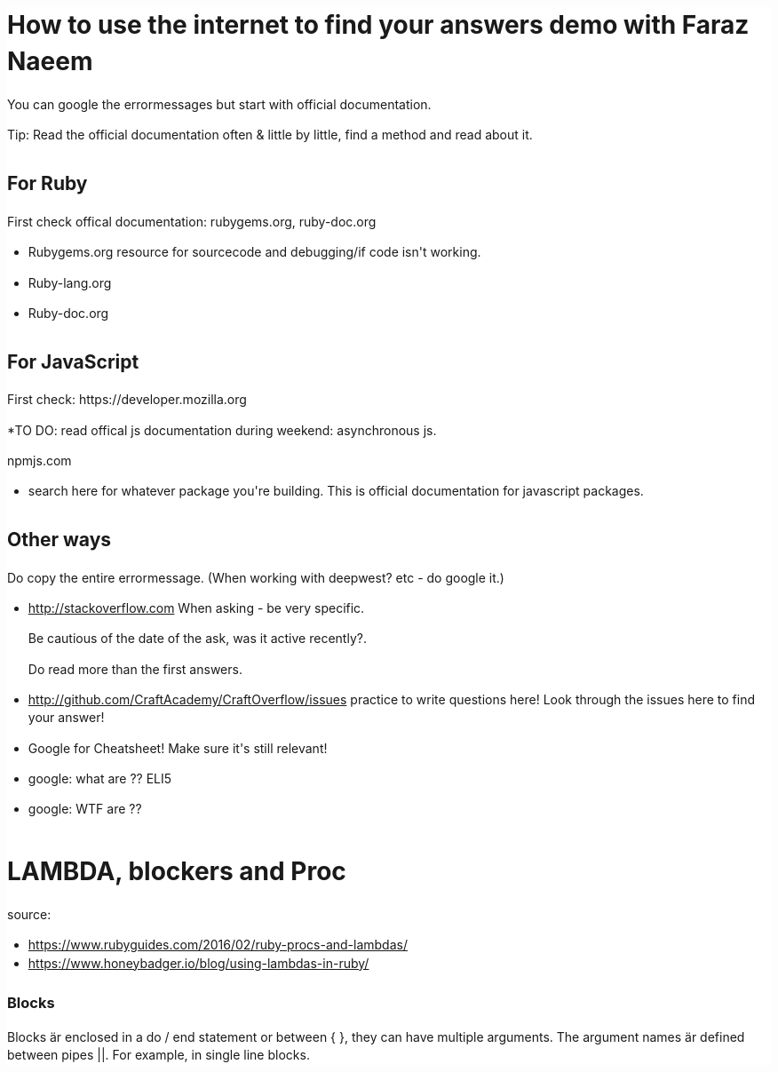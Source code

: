 
<h1>How to use the internet to find your answers demo with Faraz Naeem</h1>

You can google the errormessages but start with official documentation. 


 Tip: Read the official documentation often & little by little, find a method and read about it.


<h2>For Ruby </h2>
First check offical documentation: rubygems.org, ruby-doc.org

- Rubygems.org
resource for sourcecode and debugging/if code isn't working. 

- Ruby-lang.org

- Ruby-doc.org
 

<h2>For JavaScript</h2>
First check: https://developer.mozilla.org

*TO DO: read offical js documentation during weekend: asynchronous js.

npmjs.com
- search here for whatever package you're building. This is official documentation for javascript packages. 

<h2>Other ways</h2>
Do copy the entire errormessage. 
(When working with deepwest? etc - do google it.)

- http://stackoverflow.com
  When asking - be very specific. 
  
  Be cautious of the date of the ask, was it active recently?.

  Do read more than the first answers.

- http://github.com/CraftAcademy/CraftOverflow/issues
  practice to write questions here!
  Look through the issues here to find your answer!

- Google for Cheatsheet! 
  Make sure it's still relevant!

- google: what are ?? ELI5 
- google: WTF are ??




<h1> LAMBDA, blockers and Proc</h1> 
source:

- https://www.rubyguides.com/2016/02/ruby-procs-and-lambdas/ 
- https://www.honeybadger.io/blog/using-lambdas-in-ruby/

<h3> Blocks</h3>
Blocks är enclosed in a do / end statement or between { }, they can have multiple arguments. 
The argument names är defined between pipes ||.
For example, in single line blocks. 
